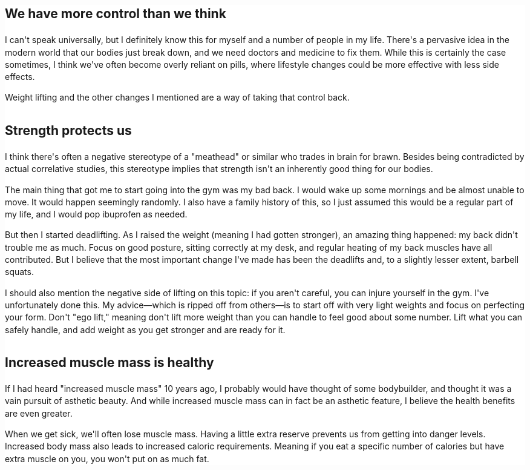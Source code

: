 ## We have more control than we think

I can't speak universally, but I definitely know this for myself and a
number of people in my life. There's a pervasive idea in the modern
world that our bodies just break down, and we need doctors and
medicine to fix them. While this is certainly the case sometimes, I
think we've often become overly reliant on pills, where lifestyle
changes could be more effective with less side effects.

Weight lifting and the other changes I mentioned are a way of taking
that control back.

## Strength protects us

I think there's often a negative stereotype of a "meathead" or similar
who trades in brain for brawn. Besides being contradicted by actual
correlative studies, this stereotype implies that strength isn't an
inherently good thing for our bodies.

The main thing that got me to start going into the gym was my bad
back. I would wake up some mornings and be almost unable to move. It
would happen seemingly randomly. I also have a family history of this,
so I just assumed this would be a regular part of my life, and I would
pop ibuprofen as needed.

But then I started deadlifting. As I raised the weight (meaning I had
gotten stronger), an amazing thing happened: my back didn't trouble me
as much. Focus on good posture, sitting correctly at my desk, and
regular heating of my back muscles have all contributed. But I believe
that the most important change I've made has been the deadlifts and,
to a slightly lesser extent, barbell squats.

I should also mention the negative side of lifting on this topic: if
you aren't careful, you can injure yourself in the gym. I've
unfortunately done this. My advice&mdash;which is ripped off from
others&mdash;is to start off with very light weights and focus on
perfecting your form. Don't "ego lift," meaning don't lift more weight
than you can handle to feel good about some number. Lift what you can
safely handle, and add weight as you get stronger and are ready for
it.

## Increased muscle mass is healthy

If I had heard "increased muscle mass" 10 years ago, I probably would
have thought of some bodybuilder, and thought it was a vain pursuit of
asthetic beauty. And while increased muscle mass can in fact be an
asthetic feature, I believe the health benefits are even greater.

When we get sick, we'll often lose muscle mass. Having a little extra
reserve prevents us from getting into danger levels. Increased body
mass also leads to increased caloric requirements. Meaning if you eat
a specific number of calories but have extra muscle on you, you won't
put on as much fat.
